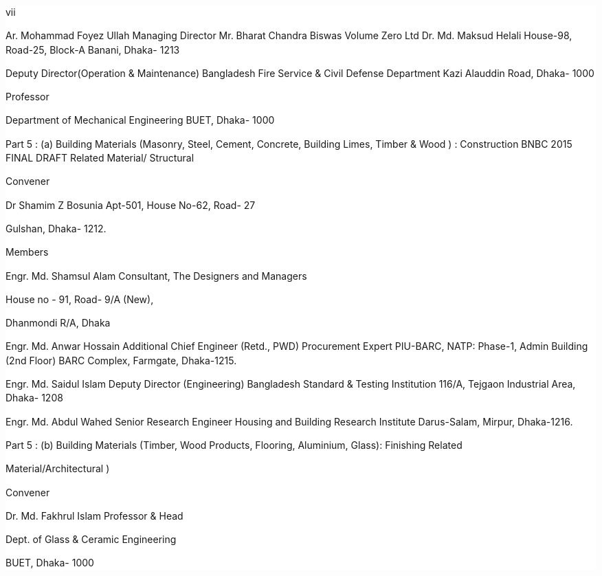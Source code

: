 vii

Ar. Mohammad Foyez Ullah Managing Director
Mr. Bharat Chandra Biswas Volume Zero Ltd
Dr. Md. Maksud Helali House-98, Road-25, Block-A
Banani, Dhaka- 1213

Deputy Director(Operation & Maintenance)
Bangladesh Fire Service & Civil Defense Department
Kazi Alauddin Road, Dhaka- 1000

Professor


Department of Mechanical Engineering
BUET, Dhaka- 1000

Part 5 : (a) Building Materials (Masonry, Steel, Cement, Concrete, Building Limes, Timber & Wood ) : Construction
BNBC 2015 FINAL DRAFT
Related Material/ Structural

Convener

Dr Shamim Z Bosunia Apt-501, House No-62, Road- 27

Gulshan, Dhaka- 1212.

Members

Engr. Md. Shamsul Alam Consultant, The Designers and Managers

House no - 91, Road- 9/A (New),

Dhanmondi R/A, Dhaka

Engr. Md. Anwar Hossain Additional Chief Engineer (Retd., PWD)
Procurement Expert
PIU-BARC, NATP: Phase-1, Admin Building (2nd Floor)
BARC Complex, Farmgate, Dhaka-1215.

Engr. Md. Saidul Islam Deputy Director (Engineering)
Bangladesh Standard & Testing Institution
116/A, Tejgaon Industrial Area, Dhaka- 1208

Engr. Md. Abdul Wahed Senior Research Engineer
Housing and Building Research Institute
Darus-Salam, Mirpur, Dhaka-1216.

Part 5 : (b) Building Materials (Timber, Wood Products, Flooring, Aluminium, Glass): Finishing Related

Material/Architectural )

Convener

Dr. Md. Fakhrul Islam Professor & Head

Dept. of Glass & Ceramic Engineering

BUET, Dhaka- 1000
